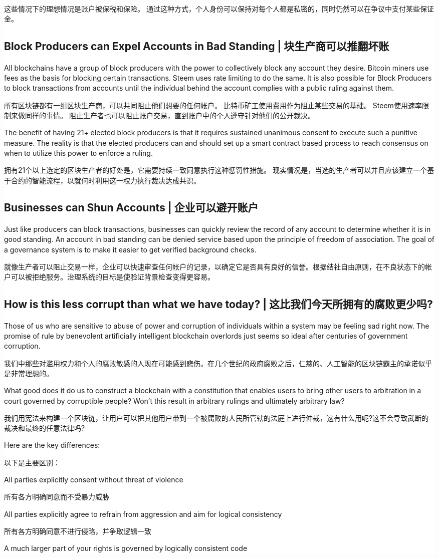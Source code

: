 这些情况下的理想情况是账户被保税和保险。 通过这种方式，个人身份可以保持对每个人都是私密的，同时仍然可以在争议中支付某些保证金。

## Block Producers can Expel Accounts in Bad Standing | 块生产商可以推翻坏账

All blockchains have a group of block producers with the power to collectively block any account they desire. Bitcoin miners use fees as the basis for blocking certain transactions. Steem uses rate limiting to do the same. It is also possible for Block Producers to block transactions from accounts until the individual behind the account complies with a public ruling against them.

所有区块链都有一组区块生产商，可以共同阻止他们想要的任何帐户。 比特币矿工使用费用作为阻止某些交易的基础。 Steem使用速率限制来做同样的事情。 阻止生产者也可以阻止账户交易，直到账户中的个人遵守针对他们的公开裁决。

The benefit of having 21+ elected block producers is that it requires sustained unanimous consent to execute such a punitive measure. The reality is that the elected producers can and should set up a smart contract based process to reach consensus on when to utilize this power to enforce a ruling.

拥有21个以上选定的区块生产者的好处是，它需要持续一致同意执行这种惩罚性措施。 现实情况是，当选的生产者可以并且应该建立一个基于合约的智能流程，以就何时利用这一权力执行裁决达成共识。

## Businesses can Shun Accounts | 企业可以避开账户

Just like producers can block transactions, businesses can quickly review the record of any account to determine whether it is in good standing. An account in bad standing can be denied service based upon the principle of freedom of association. The goal of a governance system is to make it easier to get verified background checks.

就像生产者可以阻止交易一样，企业可以快速审查任何帐户的记录，以确定它是否具有良好的信誉。根据结社自由原则，在不良状态下的帐户可以被拒绝服务。治理系统的目标是使验证背景检查变得更容易。

## How is this less corrupt than what we have today? | 这比我们今天所拥有的腐败更少吗?

Those of us who are sensitive to abuse of power and corruption of individuals within a system may be feeling sad right now. The promise of rule by benevolent artificially intelligent blockchain overlords just seems so ideal after centuries of government corruption.

我们中那些对滥用权力和个人的腐败敏感的人现在可能感到悲伤。在几个世纪的政府腐败之后，仁慈的、人工智能的区块链霸主的承诺似乎是非常理想的。

What good does it do us to construct a blockchain with a constitution that enables users to bring other users to arbitration in a court governed by corruptible people? Won’t this result in arbitrary rulings and ultimately arbitrary law?

我们用宪法来构建一个区块链，让用户可以把其他用户带到一个被腐败的人民所管辖的法庭上进行仲裁，这有什么用呢?这不会导致武断的裁决和最终的任意法律吗?

Here are the key differences:

以下是主要区别：

All parties explicitly consent without threat of violence

所有各方明确同意而不受暴力威胁

All parties explicitly agree to refrain from aggression and aim for logical consistency

所有各方明确同意不进行侵略，并争取逻辑一致

A much larger part of your rights is governed by logically consistent code 
